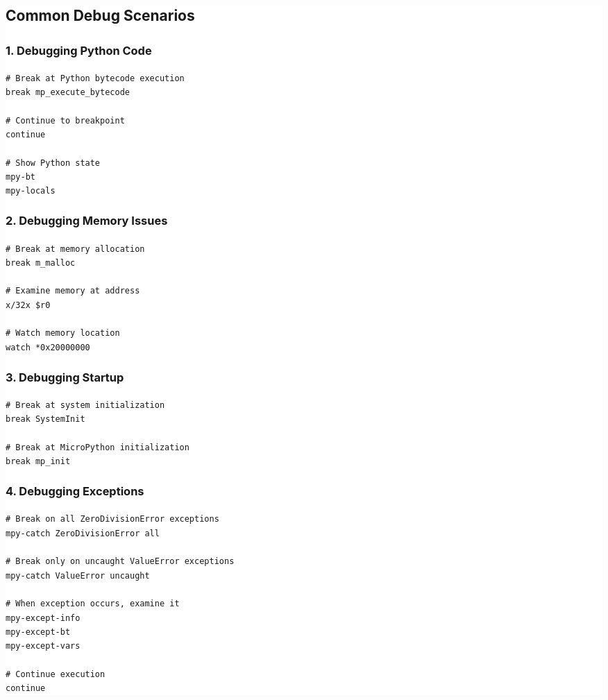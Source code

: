 ## Common Debug Scenarios

### 1. Debugging Python Code
```gdb
# Break at Python bytecode execution
break mp_execute_bytecode

# Continue to breakpoint
continue

# Show Python state
mpy-bt
mpy-locals
```

### 2. Debugging Memory Issues
```gdb
# Break at memory allocation
break m_malloc

# Examine memory at address
x/32x $r0

# Watch memory location
watch *0x20000000
```

### 3. Debugging Startup
```gdb
# Break at system initialization
break SystemInit

# Break at MicroPython initialization
break mp_init
```

### 4. Debugging Exceptions
```gdb
# Break on all ZeroDivisionError exceptions
mpy-catch ZeroDivisionError all

# Break only on uncaught ValueError exceptions
mpy-catch ValueError uncaught

# When exception occurs, examine it
mpy-except-info
mpy-except-bt
mpy-except-vars

# Continue execution
continue
```
